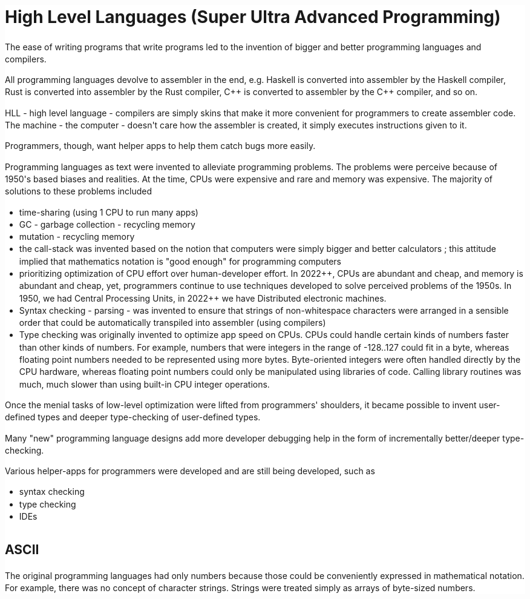 
#  High Level Languages (Super Ultra Advanced Programming)


The ease of writing programs that write programs led to the invention of bigger and better programming languages and compilers.

All programming languages devolve to assembler in the end, e.g. Haskell is converted into assembler by the Haskell compiler, Rust is converted into assembler by the Rust compiler, C++ is converted to assembler by the C++ compiler, and so on.

HLL - high level language - compilers are simply skins that make it more convenient for programmers to create assembler code.  The machine - the computer - doesn't care how the assembler is created, it simply executes instructions given to it.

Programmers, though, want helper apps to help them catch bugs more easily.

Programming languages as text were invented to alleviate programming problems.  The problems were perceive because of 1950's based biases and realities.  At the time, CPUs were expensive and rare and memory was expensive.  The majority of solutions to these problems included
- time-sharing (using 1 CPU to run many apps)
- GC - garbage collection - recycling memory
- mutation - recycling memory
- the call-stack was invented based on the notion that computers were simply bigger and better calculators ; this attitude implied that mathematics notation is "good enough" for programming computers
- prioritizing optimization of CPU effort over human-developer effort. In 2022++, CPUs are abundant and cheap, and memory is abundant and cheap, yet, programmers continue to use techniques developed to solve perceived problems of the 1950s. In 1950, we had Central Processing Units, in 2022++ we have Distributed electronic machines.
- Syntax checking - parsing - was invented to ensure that strings of non-whitespace characters were arranged in a sensible order that could be automatically transpiled into assembler (using compilers)
- Type checking was originally invented to optimize app speed on CPUs.  CPUs could handle certain kinds of numbers faster than other kinds of numbers.  For example, numbers that were integers in the range of -128..127 could fit in a byte, whereas floating point numbers needed to be represented using more bytes.  Byte-oriented integers were often handled directly by the CPU hardware, whereas floating point numbers could only be manipulated using libraries of code.  Calling library routines was much, much slower than using built-in CPU integer operations.

Once the menial tasks of low-level optimization were lifted from programmers' shoulders, it became possible to invent user-defined types and deeper type-checking of user-defined types.

Many "new" programming language designs add more developer debugging help in the form of incrementally better/deeper type-checking.

Various helper-apps for programmers were developed and are still being developed, such as
- syntax checking
- type checking
- IDEs

## ASCII
The original programming languages had only numbers because those could be conveniently expressed in mathematical notation.  For example, there was no concept of character strings.  Strings were treated simply as arrays of byte-sized numbers.  
